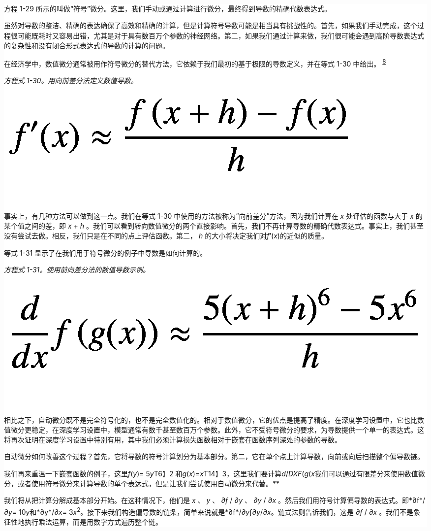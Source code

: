 方程 1-29 所示的叫做“符号”微分。这里，我们手动或通过计算进行微分，最终得到导数的精确代数表达式。

虽然对导数的整洁、精确的表达确保了高效和精确的计算，但是计算符号导数可能是相当具有挑战性的。首先，如果我们手动完成，这个过程很可能既耗时又容易出错，尤其是对于具有数百万个参数的神经网络。第二，如果我们通过计算来做，我们很可能会遇到高阶导数表达式的复杂性和没有闭合形式表达式的导数的计算的问题。

在经济学中，数值微分通常被用作符号微分的替代方法，它依赖于我们最初的基于极限的导数定义，并在等式 1-30 中给出。 <sup>[8](#Fn8)</sup>

*方程式 1-30。用向前差分法定义数值导数。*

![$$ {f}^{\prime }(x)\approx \frac{f\left(x+h\right)-f(x)}{h} $$](img/496662_1_En_1_Chapter_TeX_Equan.png)

事实上，有几种方法可以做到这一点。我们在等式 1-30 中使用的方法被称为“向前差分”方法，因为我们计算在 *x* 处评估的函数与大于 *x* 的某个值之间的差，即 *x* + *h* 。我们可以看到转向数值微分的两个直接影响。首先，我们不再计算导数的精确代数表达式。事实上，我们甚至没有尝试去做。相反，我们只是在不同的点上评估函数。第二， *h* 的大小将决定我们对*f*’(*x*)的近似的质量。

等式 1-31 显示了在我们用于符号微分的例子中导数是如何计算的。

*方程式 1-31。使用前向差分法的数值导数示例。*

![$$ \frac{d}{dx}f\left(g(x)\right)\approx \frac{5{\left(x+h\right)}^6-5{x}^6}{h} $$](img/496662_1_En_1_Chapter_TeX_Equao.png)

相比之下，自动微分既不是完全符号化的，也不是完全数值化的。相对于数值微分，它的优点是提高了精度。在深度学习设置中，它也比数值微分更稳定，在深度学习设置中，模型通常有数千甚至数百万个参数。此外，它不受符号微分的要求，为导数提供一个单一的表达式。这将再次证明在深度学习设置中特别有用，其中我们必须计算损失函数相对于嵌套在函数序列深处的参数的导数。

自动微分如何改善这个过程？首先，它将导数的符号计算划分为基本部分。第二，它在单个点上计算导数，向前或向后扫描整个偏导数链。

我们再来重温一下嵌套函数的例子，这里*f*(*y*)= 5*y*T6】2 和*g*(*x*)=*x*T14】3，这里我们要计算*d*/*DXF*(*g*(*x*我们可以通过有限差分来使用数值微分，或者使用符号微分来计算导数的单个表达式，但是让我们尝试使用自动微分来代替。**

我们将从把计算分解成基本部分开始。在这种情况下，他们是 *x* 、 *y* 、 *∂f* / *∂y* 、 *∂y* / *∂x* 。然后我们用符号计算偏导数的表达式。即*∂f*/*∂y*= 10*y*和*∂y*/*∂x*= 3*x*<sup>2</sup>。接下来我们构造偏导数的链条，简单来说就是*∂f*/*∂y*∫*∂y*/*∂x*。链式法则告诉我们，这是 *∂f* / *∂x* 。我们不是象征性地执行乘法运算，而是用数字方式遍历整个链。
